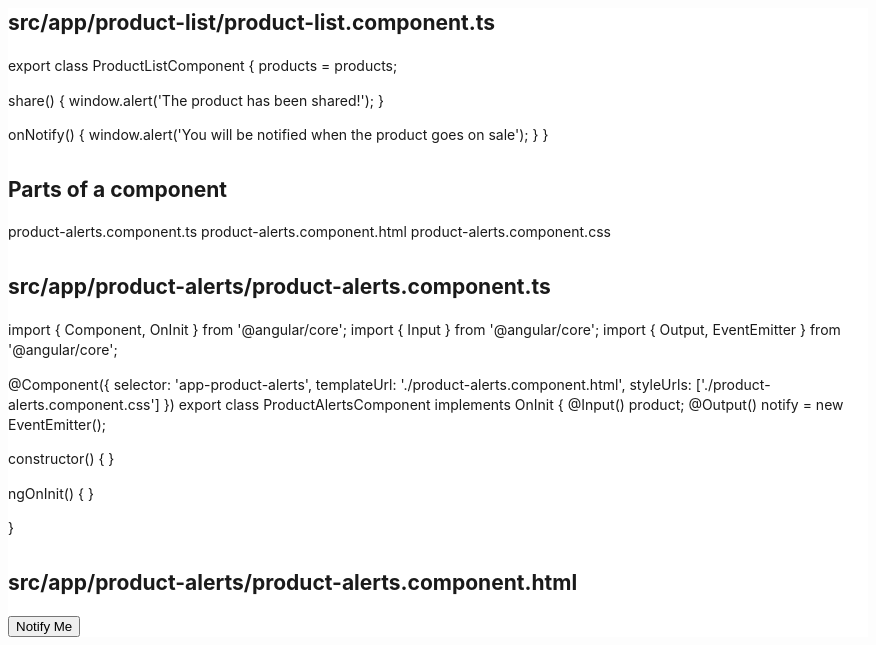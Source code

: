 ##  src/app/product-list/product-list.component.ts

export class ProductListComponent {
  products = products;

  share() {
    window.alert('The product has been shared!');
  }

  onNotify() {
    window.alert('You will be notified when the product goes on sale');
  }
}

## Parts of a component

product-alerts.component.ts
product-alerts.component.html
product-alerts.component.css

## src/app/product-alerts/product-alerts.component.ts

import { Component, OnInit } from '@angular/core';
import { Input } from '@angular/core';
import { Output, EventEmitter } from '@angular/core';

@Component({
  selector: 'app-product-alerts',
  templateUrl: './product-alerts.component.html',
  styleUrls: ['./product-alerts.component.css']
})
export class ProductAlertsComponent implements OnInit {
  @Input() product;
  @Output() notify = new EventEmitter();

  constructor() { }

  ngOnInit() {
  }

}

## src/app/product-alerts/product-alerts.component.html

<p *ngIf="product.price > 700">
  <button (click)="notify.emit()">Notify Me</button>
</p>